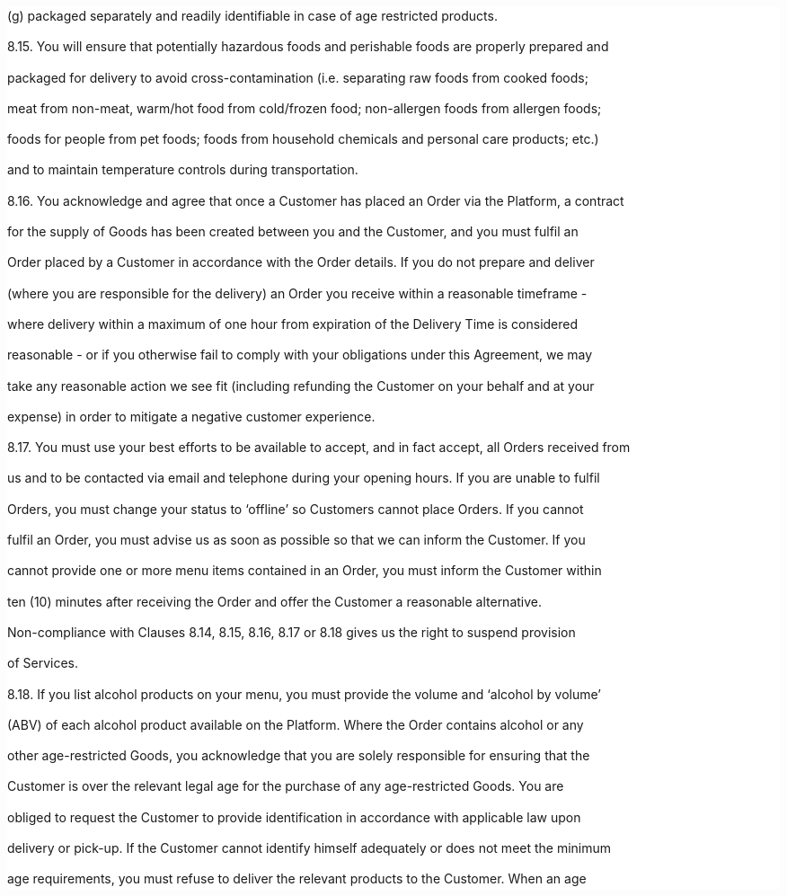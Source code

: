 (g) packaged separately and readily identifiable in case of age restricted products.

8.15. You will ensure that potentially hazardous foods and perishable foods are properly prepared and

packaged for delivery to avoid cross-contamination (i.e. separating raw foods from cooked foods;

meat from non-meat, warm/hot food from cold/frozen food; non-allergen foods from allergen foods;

foods for people from pet foods; foods from household chemicals and personal care products; etc.)

and to maintain temperature controls during transportation.

8.16. You acknowledge and agree that once a Customer has placed an Order via the Platform, a contract

for the supply of Goods has been created between you and the Customer, and you must fulfil an

Order placed by a Customer in accordance with the Order details. If you do not prepare and deliver

(where you are responsible for the delivery) an Order you receive within a reasonable timeframe -

where delivery within a maximum of one hour from expiration of the Delivery Time is considered

reasonable - or if you otherwise fail to comply with your obligations under this Agreement, we may

take any reasonable action we see fit (including refunding the Customer on your behalf and at your

expense) in order to mitigate a negative customer experience.

8.17. You must use your best efforts to be available to accept, and in fact accept, all Orders received from

us and to be contacted via email and telephone during your opening hours. If you are unable to fulfil

Orders, you must change your status to ‘offline’ so Customers cannot place Orders. If you cannot

fulfil an Order, you must advise us as soon as possible so that we can inform the Customer. If you

cannot provide one or more menu items contained in an Order, you must inform the Customer within

ten (10) minutes after receiving the Order and offer the Customer a reasonable alternative.

Non-compliance with Clauses 8.14, 8.15, 8.16, 8.17 or 8.18 gives us the right to suspend provision

of Services.

8.18. If you list alcohol products on your menu, you must provide the volume and ‘alcohol by volume’

(ABV) of each alcohol product available on the Platform. Where the Order contains alcohol or any

other age-restricted Goods, you acknowledge that you are solely responsible for ensuring that the

Customer is over the relevant legal age for the purchase of any age-restricted Goods. You are

obliged to request the Customer to provide identification in accordance with applicable law upon

delivery or pick-up. If the Customer cannot identify himself adequately or does not meet the minimum

age requirements, you must refuse to deliver the relevant products to the Customer. When an age

